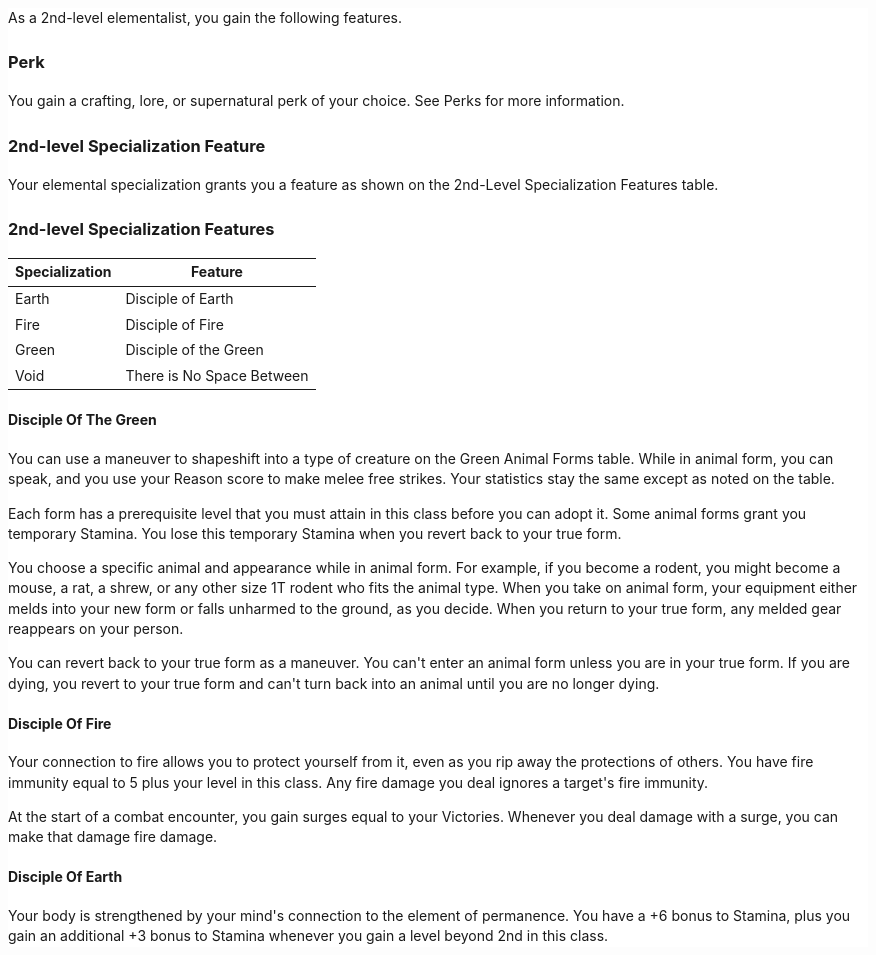 As a 2nd-level elementalist, you gain the following features.

### Perk

You gain a crafting, lore, or supernatural perk of your choice. See Perks for more information.

### 2nd-level Specialization Feature

Your elemental specialization grants you a feature as shown on the 2nd-Level Specialization Features table.

### **2nd-level Specialization Features**

| Specialization | Feature                   |
| -------------- | ------------------------- |
| Earth          | Disciple of Earth         |
| Fire           | Disciple of Fire          |
| Green          | Disciple of the Green     |
| Void           | There is No Space Between |

#### Disciple Of The Green

You can use a maneuver to shapeshift into a type of creature on the Green Animal Forms table. While in animal form, you can speak, and you use your Reason score to make melee free strikes. Your statistics stay the same except as noted on the table.

Each form has a prerequisite level that you must attain in this class before you can adopt it. Some animal forms grant you temporary Stamina. You lose this temporary Stamina when you revert back to your true form.

You choose a specific animal and appearance while in animal form. For example, if you become a rodent, you might become a mouse, a rat, a shrew, or any other size 1T rodent who fits the animal type. When you take on animal form, your equipment either melds into your new form or falls unharmed to the ground, as you decide. When you return to your true form, any melded gear reappears on your person.

You can revert back to your true form as a maneuver. You can't enter an animal form unless you are in your true form. If you are dying, you revert to your true form and can't turn back into an animal until you are no longer dying.

#### Disciple Of Fire

Your connection to fire allows you to protect yourself from it, even as you rip away the protections of others. You have fire immunity equal to 5 plus your level in this class. Any fire damage you deal ignores a target's fire immunity.

At the start of a combat encounter, you gain surges equal to your Victories. Whenever you deal damage with a surge, you can make that damage fire damage.

#### Disciple Of Earth

Your body is strengthened by your mind's connection to the element of permanence. You have a +6 bonus to Stamina, plus you gain an additional +3 bonus to Stamina whenever you gain a level beyond 2nd in this class.
